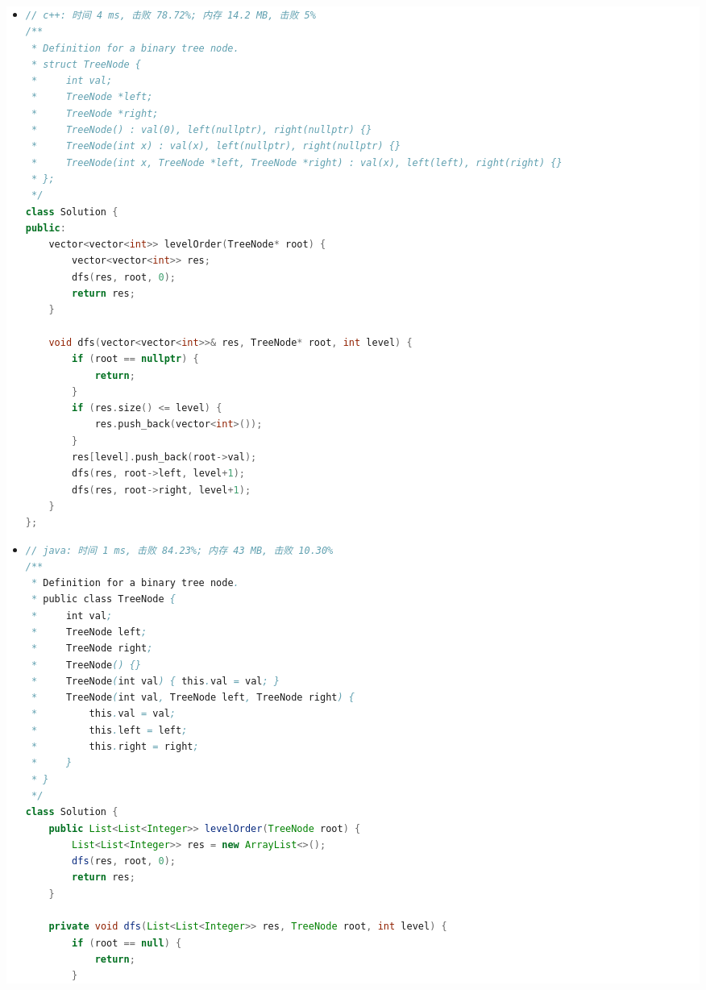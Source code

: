 
- ```c++
  // c++: 时间 4 ms, 击败 78.72%; 内存 14.2 MB, 击败 5%
  /**
   * Definition for a binary tree node.
   * struct TreeNode {
   *     int val;
   *     TreeNode *left;
   *     TreeNode *right;
   *     TreeNode() : val(0), left(nullptr), right(nullptr) {}
   *     TreeNode(int x) : val(x), left(nullptr), right(nullptr) {}
   *     TreeNode(int x, TreeNode *left, TreeNode *right) : val(x), left(left), right(right) {}
   * };
   */
  class Solution {
  public:
      vector<vector<int>> levelOrder(TreeNode* root) {
          vector<vector<int>> res;
          dfs(res, root, 0);
          return res;
      }
  
      void dfs(vector<vector<int>>& res, TreeNode* root, int level) {
          if (root == nullptr) {
              return;
          }
          if (res.size() <= level) {
              res.push_back(vector<int>());
          }
          res[level].push_back(root->val);
          dfs(res, root->left, level+1);
          dfs(res, root->right, level+1);
      }
  };
  ```


- ```java
  // java: 时间 1 ms, 击败 84.23%; 内存 43 MB, 击败 10.30%
  /**
   * Definition for a binary tree node.
   * public class TreeNode {
   *     int val;
   *     TreeNode left;
   *     TreeNode right;
   *     TreeNode() {}
   *     TreeNode(int val) { this.val = val; }
   *     TreeNode(int val, TreeNode left, TreeNode right) {
   *         this.val = val;
   *         this.left = left;
   *         this.right = right;
   *     }
   * }
   */
  class Solution {
      public List<List<Integer>> levelOrder(TreeNode root) {
          List<List<Integer>> res = new ArrayList<>();
          dfs(res, root, 0);
          return res;
      }
  
      private void dfs(List<List<Integer>> res, TreeNode root, int level) {
          if (root == null) {
              return;
          }
  ```
